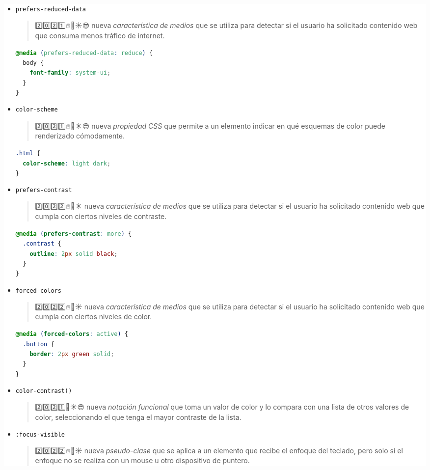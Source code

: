- `prefers-reduced-data`

  > 2️⃣0️⃣2️⃣1️⃣🔥🧨☀️😎 nueva _característica de medios_ que se utiliza para detectar si el usuario ha solicitado contenido web que consuma menos tráfico de internet.

  ```css
  @media (prefers-reduced-data: reduce) {
    body {
      font-family: system-ui;
    }
  }
  ```

- `color-scheme`

  > 2️⃣0️⃣2️⃣1️⃣🔥🧨☀️😎 nueva _propiedad CSS_ que permite a un elemento indicar en qué esquemas de color puede renderizado cómodamente.

  ```css
  .html {
    color-scheme: light dark;
  }
  ```

- `prefers-contrast`

  > 2️⃣0️⃣2️⃣2️⃣🔥🧨☀️ nueva _característica de medios_ que se utiliza para detectar si el usuario ha solicitado contenido web que cumpla con ciertos niveles de contraste.

  ```css
  @media (prefers-contrast: more) {
    .contrast {
      outline: 2px solid black;
    }
  }
  ```

- `forced-colors`

  > 2️⃣0️⃣2️⃣2️⃣🔥🧨☀️ nueva _característica de medios_ que se utiliza para detectar si el usuario ha solicitado contenido web que cumpla con ciertos niveles de color.

  ```css
  @media (forced-colors: active) {
    .button {
      border: 2px green solid;
    }
  }
  ```

- `color-contrast()`

  > 2️⃣0️⃣2️⃣1️⃣🧨☀️😎 nueva _notación funcional_ que toma un valor de color y lo compara con una lista de otros valores de color, seleccionando el que tenga el mayor contraste de la lista.

- `:focus-visible`

  > 2️⃣0️⃣2️⃣2️⃣🔥🧨☀️ nueva _pseudo-clase_ que se aplica a un elemento que recibe el enfoque del teclado, pero solo si el enfoque no se realiza con un mouse u otro dispositivo de puntero.
